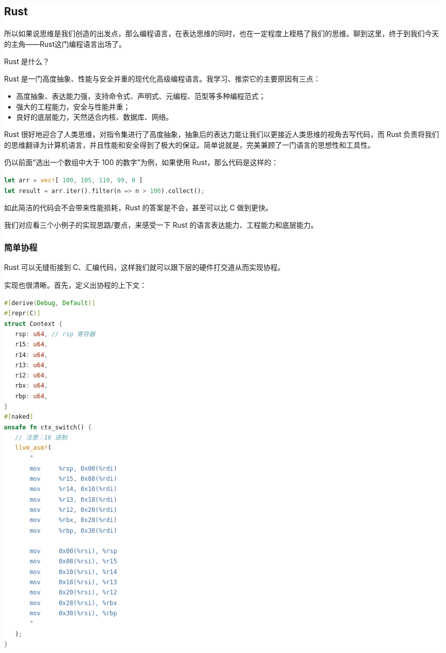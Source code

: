 ## Rust

所以如果说思维是我们创造的出发点，那么编程语言，在表达思维的同时，也在一定程度上桎梏了我们的思维。聊到这里，终于到我们今天的主角——Rust这门编程语言出场了。

Rust 是什么？

Rust 是一门高度抽象、性能与安全并重的现代化高级编程语言。我学习、推崇它的主要原因有三点：

*   高度抽象、表达能力强，支持命令式、声明式、元编程、范型等多种编程范式；
*   强大的工程能力，安全与性能并重；
*   良好的底层能力，天然适合内核、数据库、网络。

Rust 很好地迎合了人类思维，对指令集进行了高度抽象，抽象后的表达力能让我们以更接近人类思维的视角去写代码，而 Rust 负责将我们的思维翻译为计算机语言，并且性能和安全得到了极大的保证。简单说就是，完美兼顾了一门语言的思想性和工具性。

仍以前面“选出一个数组中大于 100 的数字”为例，如果使用 Rust，那么代码是这样的：

```rust
let arr = vec![ 100, 105, 110, 99, 0 ]
let result = arr.iter().filter(n => n > 100).collect();

```

如此简洁的代码会不会带来性能损耗，Rust 的答案是不会，甚至可以比 C 做到更快。

我们对应看三个小例子的实现思路/要点，来感受一下 Rust 的语言表达能力、工程能力和底层能力。

### 简单协程

Rust 可以无缝衔接到 C、汇编代码，这样我们就可以跟下层的硬件打交道从而实现协程。

实现也很清晰。首先，定义出协程的上下文：

```rust
#[derive(Debug, Default)]
#[repr(C)]
struct Context {
   rsp: u64, // rsp 寄存器
   r15: u64,
   r14: u64,
   r13: u64,
   r12: u64,
   rbx: u64,
   rbp: u64,
}
#[naked]
unsafe fn ctx_switch() {
   // 注意：16 进制
   llvm_asm!(
       "
       mov     %rsp, 0x00(%rdi)
       mov     %r15, 0x08(%rdi)
       mov     %r14, 0x10(%rdi)
       mov     %r13, 0x18(%rdi)
       mov     %r12, 0x20(%rdi)
       mov     %rbx, 0x28(%rdi)
       mov     %rbp, 0x30(%rdi)

       mov     0x00(%rsi), %rsp
       mov     0x08(%rsi), %r15
       mov     0x10(%rsi), %r14
       mov     0x18(%rsi), %r13
       mov     0x20(%rsi), %r12
       mov     0x28(%rsi), %rbx
       mov     0x30(%rsi), %rbp
       "
   );
}
```